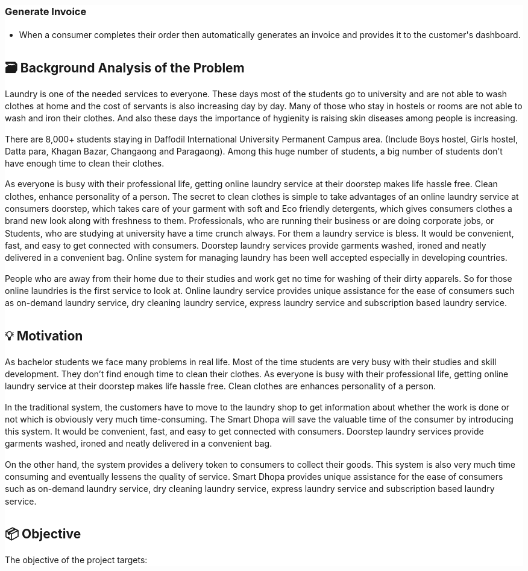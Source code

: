 ### Generate Invoice
- When a consumer completes their order then automatically generates an invoice and provides it to the customer's dashboard.


## 🗃️ Background Analysis of the Problem

Laundry is one of the needed services to everyone. These days most of the students go to university and are not able to wash clothes at home and the cost of servants is also increasing day by day. Many of those who stay in hostels or rooms are not able to wash and iron their clothes. And also these days the importance of hygienity is raising skin diseases among people is increasing.

There are 8,000+ students staying in Daffodil International University Permanent Campus area. (Include Boys hostel, Girls hostel, Datta para, Khagan Bazar, Changaong and Paragaong). Among this huge number of students, a big number of students don’t have enough time to clean their clothes.

As everyone is busy with their professional life, getting online laundry service at their doorstep makes life hassle free. Clean clothes, enhance personality of a person. The secret to clean clothes is simple to take advantages of an online laundry service at consumers doorstep, which takes care of your garment with soft and Eco friendly detergents, which gives consumers clothes a brand new look along with freshness to them. Professionals, who are running their business or are doing corporate jobs, or Students, who are studying at university have a time crunch always. For them a laundry service is bless. It would be convenient, fast, and easy to get connected with consumers. Doorstep laundry services provide garments washed, ironed and neatly delivered in a convenient bag. Online system for managing laundry has been well accepted especially in developing countries.

People who are away from their home due to their studies and work get no time for washing of their dirty apparels. So for those online laundries is the first service to look at. Online laundry service provides unique assistance for the ease of consumers such as on-demand laundry service, dry cleaning laundry service, express laundry service and subscription based laundry service.

 
## 💡 Motivation

As bachelor students we face many problems in real life. Most of the time students are very busy with their studies and skill development. They don’t find enough time to clean their clothes. As everyone is busy with their professional life, getting online laundry service at their doorstep makes life hassle free. Clean clothes are enhances personality of a person.

In the traditional system, the customers have to move to the laundry shop to get information about whether the work is done or not which is obviously very much time-consuming. The Smart Dhopa will save the valuable time of the consumer by introducing this system. It would be convenient, fast, and easy to get connected with consumers. Doorstep laundry services provide garments washed, ironed and neatly delivered in a convenient bag.

On the other hand, the system provides a delivery token to consumers to collect their goods. This system is also very much time consuming and eventually lessens the quality of service. Smart Dhopa provides unique assistance for the ease of consumers such as on-demand laundry service, dry cleaning laundry service, express laundry service and subscription based laundry service.


## 📦 Objective
The objective of the project targets:
